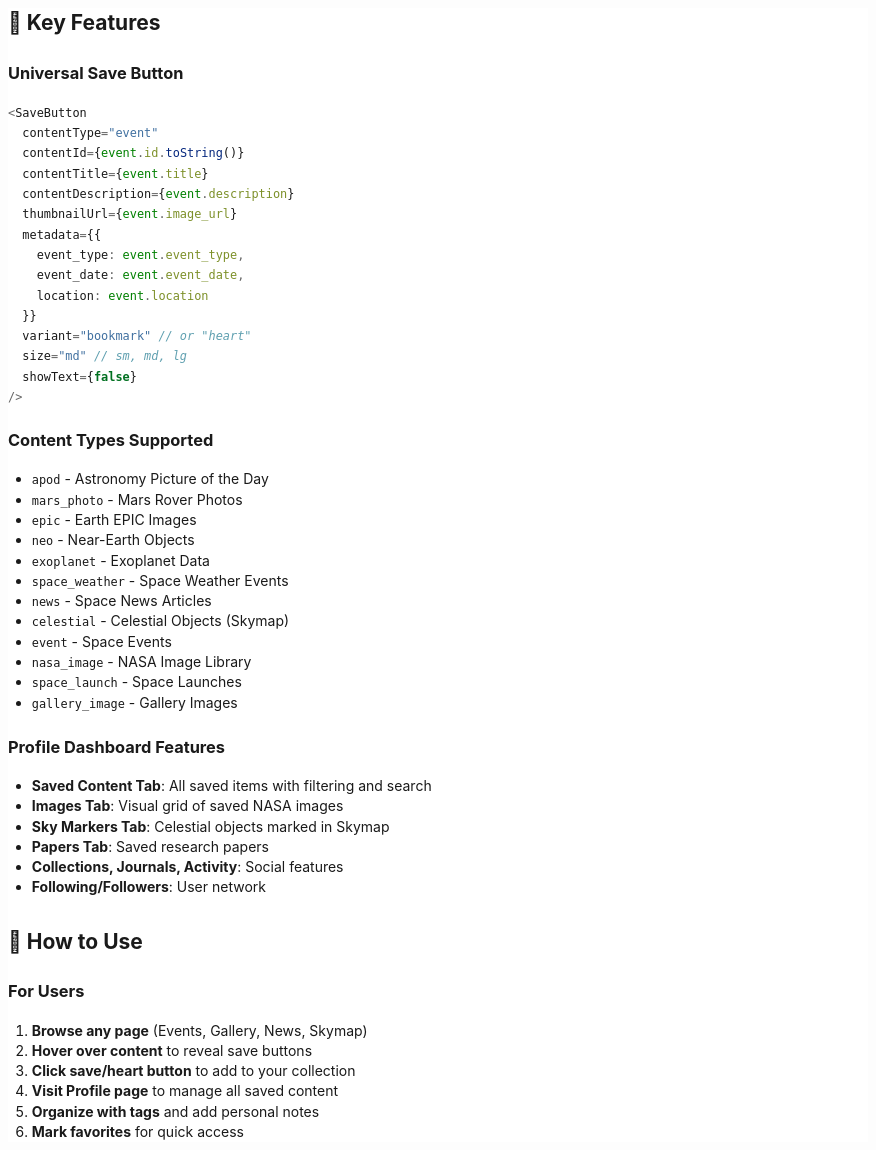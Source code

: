 ## 🎯 Key Features

### Universal Save Button
```typescript
<SaveButton
  contentType="event"
  contentId={event.id.toString()}
  contentTitle={event.title}
  contentDescription={event.description}
  thumbnailUrl={event.image_url}
  metadata={{
    event_type: event.event_type,
    event_date: event.event_date,
    location: event.location
  }}
  variant="bookmark" // or "heart"
  size="md" // sm, md, lg
  showText={false}
/>
```

### Content Types Supported
- `apod` - Astronomy Picture of the Day
- `mars_photo` - Mars Rover Photos
- `epic` - Earth EPIC Images
- `neo` - Near-Earth Objects
- `exoplanet` - Exoplanet Data
- `space_weather` - Space Weather Events
- `news` - Space News Articles
- `celestial` - Celestial Objects (Skymap)
- `event` - Space Events
- `nasa_image` - NASA Image Library
- `space_launch` - Space Launches
- `gallery_image` - Gallery Images

### Profile Dashboard Features
- **Saved Content Tab**: All saved items with filtering and search
- **Images Tab**: Visual grid of saved NASA images
- **Sky Markers Tab**: Celestial objects marked in Skymap
- **Papers Tab**: Saved research papers
- **Collections, Journals, Activity**: Social features
- **Following/Followers**: User network

## 🚀 How to Use

### For Users
1. **Browse any page** (Events, Gallery, News, Skymap)
2. **Hover over content** to reveal save buttons
3. **Click save/heart button** to add to your collection
4. **Visit Profile page** to manage all saved content
5. **Organize with tags** and add personal notes
6. **Mark favorites** for quick access
